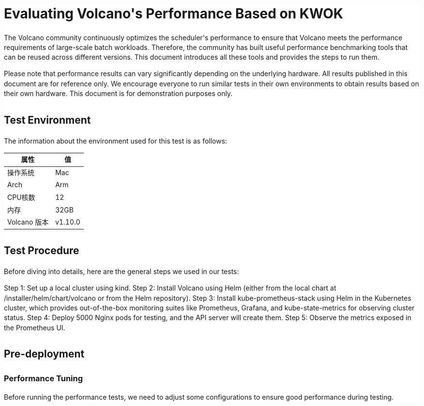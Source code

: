 # Evaluating Volcano's Performance Based on KWOK

The Volcano community continuously optimizes the scheduler's performance to ensure that Volcano meets the performance
requirements of large-scale batch workloads. Therefore, the community has built useful performance benchmarking tools
that can be reused across different versions. This document introduces all these tools and provides the steps to run
them.

Please note that performance results can vary significantly depending on the underlying hardware. All results published
in this document are for reference only. We encourage everyone to run similar tests in their own environments to obtain
results based on their own hardware. This document is for demonstration purposes only.

## Test Environment

The information about the environment used for this test is as follows:

| 属性         | 值       |
|------------|---------|
| 操作系统       | Mac     |
| Arch       | Arm     |
| CPU核数      | 12      |
| 内存         | 32GB    |
| Volcano 版本 | v1.10.0 |

## Test Procedure

Before diving into details, here are the general steps we used in our tests:

Step 1: Set up a local cluster using kind.
Step 2: Install Volcano using Helm (either from the local chart at /installer/helm/chart/volcano or from the Helm
repository).
Step 3: Install kube-prometheus-stack using Helm in the Kubernetes cluster, which provides out-of-the-box monitoring
suites like Prometheus, Grafana, and kube-state-metrics for observing cluster status.
Step 4: Deploy 5000 Nginx pods for testing, and the API server will create them.
Step 5: Observe the metrics exposed in the Prometheus UI.

## Pre-deployment

### Performance Tuning

Before running the performance tests, we need to adjust some configurations to ensure good performance during testing.
